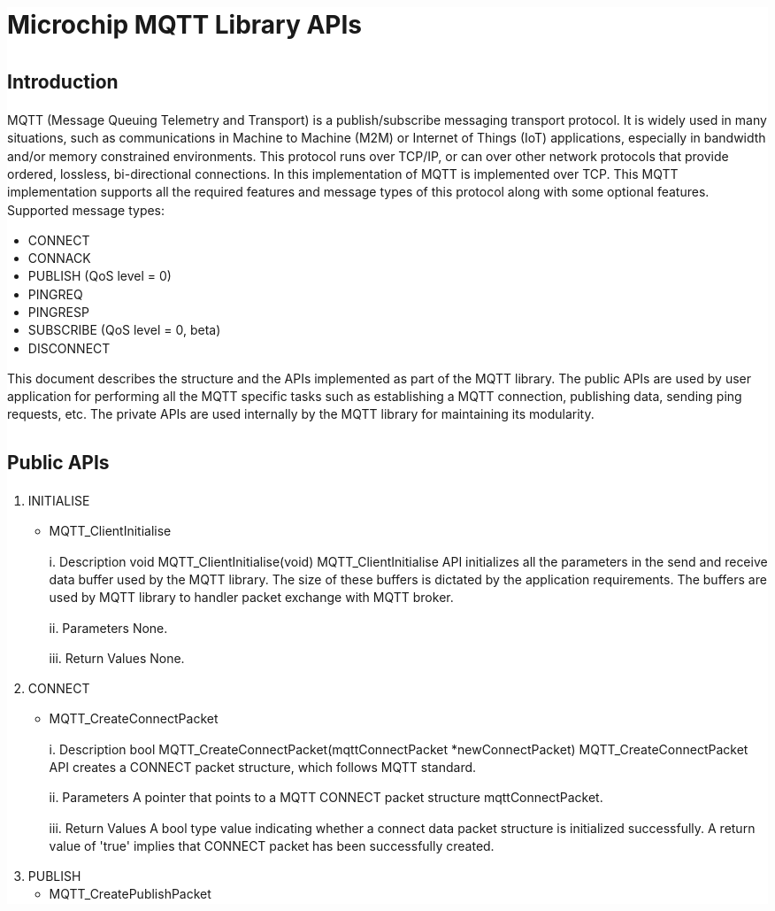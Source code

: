 # Microchip MQTT Library APIs

## Introduction

  MQTT (Message Queuing Telemetry and Transport) is a publish/subscribe messaging transport protocol. It is widely used in many situations, such as communications in Machine to Machine (M2M) or Internet of Things (IoT) applications, especially in bandwidth and/or memory constrained environments. This protocol runs over TCP/IP, or can over other network protocols that provide ordered, lossless, bi-directional connections. In this implementation of MQTT is implemented over TCP. 
  This MQTT implementation supports all the required features and message types of this protocol along with some optional features. 
  Supported message types:
 - CONNECT
 - CONNACK
 - PUBLISH (QoS level = 0)
 - PINGREQ
 - PINGRESP
 - SUBSCRIBE (QoS level = 0, beta)
 - DISCONNECT 
 
 This document describes the structure and the APIs implemented as part of the MQTT library. The public APIs are used by user application for performing all the MQTT specific tasks such as establishing a MQTT connection, publishing data, sending ping requests, etc. The private APIs are used internally by the MQTT library for maintaining its modularity. 

## Public APIs
1.	INITIALISE
    - MQTT_ClientInitialise

		i.	Description
		void MQTT_ClientInitialise(void)
		MQTT_ClientInitialise API initializes all the parameters in the send and receive data buffer used by the MQTT library. The size of these buffers is dictated by the application requirements. The buffers are used by MQTT library to handler packet exchange with MQTT broker.

		ii.	Parameters
		None.

		iii. Return Values
		None.
2.	CONNECT
    - MQTT_CreateConnectPacket

		i.	Description
		bool MQTT_CreateConnectPacket(mqttConnectPacket *newConnectPacket)
		MQTT_CreateConnectPacket API creates a CONNECT packet structure, which follows MQTT standard.

		ii.	Parameters
		A pointer that points to a MQTT CONNECT packet structure mqttConnectPacket.

		iii. Return Values
		A bool type value indicating whether a connect data packet structure is initialized successfully. A return value of 'true' implies that CONNECT packet has been successfully created.
3.	PUBLISH
    - MQTT_CreatePublishPacket
